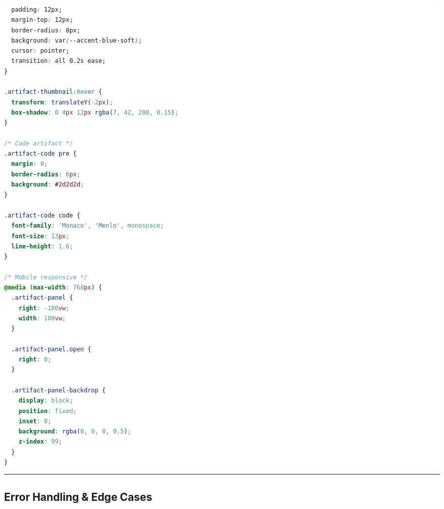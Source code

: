 ```css
  padding: 12px;
  margin-top: 12px;
  border-radius: 8px;
  background: var(--accent-blue-soft);
  cursor: pointer;
  transition: all 0.2s ease;
}

.artifact-thumbnail:hover {
  transform: translateY(-2px);
  box-shadow: 0 4px 12px rgba(7, 42, 200, 0.15);
}

/* Code artifact */
.artifact-code pre {
  margin: 0;
  border-radius: 6px;
  background: #2d2d2d;
}

.artifact-code code {
  font-family: 'Monaco', 'Menlo', monospace;
  font-size: 13px;
  line-height: 1.6;
}

/* Mobile responsive */
@media (max-width: 768px) {
  .artifact-panel {
    right: -100vw;
    width: 100vw;
  }

  .artifact-panel.open {
    right: 0;
  }

  .artifact-panel-backdrop {
    display: block;
    position: fixed;
    inset: 0;
    background: rgba(0, 0, 0, 0.5);
    z-index: 99;
  }
}
```

---

## Error Handling & Edge Cases
